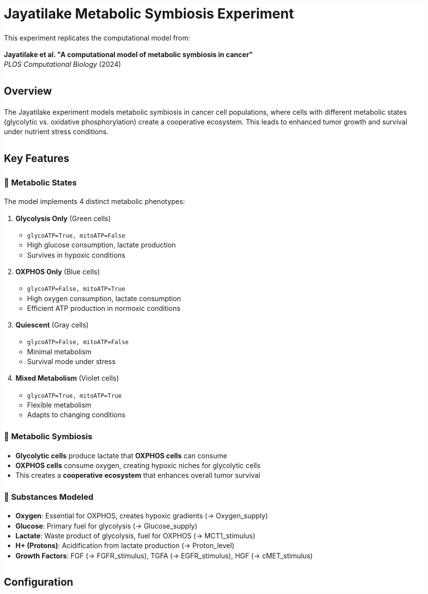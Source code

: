 # Jayatilake Metabolic Symbiosis Experiment

This experiment replicates the computational model from:

**Jayatilake et al. "A computational model of metabolic symbiosis in cancer"**  
*PLOS Computational Biology* (2024)

## Overview

The Jayatilake experiment models metabolic symbiosis in cancer cell populations, where cells with different metabolic states (glycolytic vs. oxidative phosphorylation) create a cooperative ecosystem. This leads to enhanced tumor growth and survival under nutrient stress conditions.

## Key Features

### 🧬 **Metabolic States**
The model implements 4 distinct metabolic phenotypes:

1. **Glycolysis Only** (Green cells)
   - `glycoATP=True, mitoATP=False`
   - High glucose consumption, lactate production
   - Survives in hypoxic conditions

2. **OXPHOS Only** (Blue cells)
   - `glycoATP=False, mitoATP=True`
   - High oxygen consumption, lactate consumption
   - Efficient ATP production in normoxic conditions

3. **Quiescent** (Gray cells)
   - `glycoATP=False, mitoATP=False`
   - Minimal metabolism
   - Survival mode under stress

4. **Mixed Metabolism** (Violet cells)
   - `glycoATP=True, mitoATP=True`
   - Flexible metabolism
   - Adapts to changing conditions

### 🔄 **Metabolic Symbiosis**
- **Glycolytic cells** produce lactate that **OXPHOS cells** can consume
- **OXPHOS cells** consume oxygen, creating hypoxic niches for glycolytic cells
- This creates a **cooperative ecosystem** that enhances overall tumor survival

### 🧪 **Substances Modeled**
- **Oxygen**: Essential for OXPHOS, creates hypoxic gradients (→ Oxygen_supply)
- **Glucose**: Primary fuel for glycolysis (→ Glucose_supply)
- **Lactate**: Waste product of glycolysis, fuel for OXPHOS (→ MCT1_stimulus)
- **H+ (Protons)**: Acidification from lactate production (→ Proton_level)
- **Growth Factors**: FGF (→ FGFR_stimulus), TGFA (→ EGFR_stimulus), HGF (→ cMET_stimulus)

## Configuration
